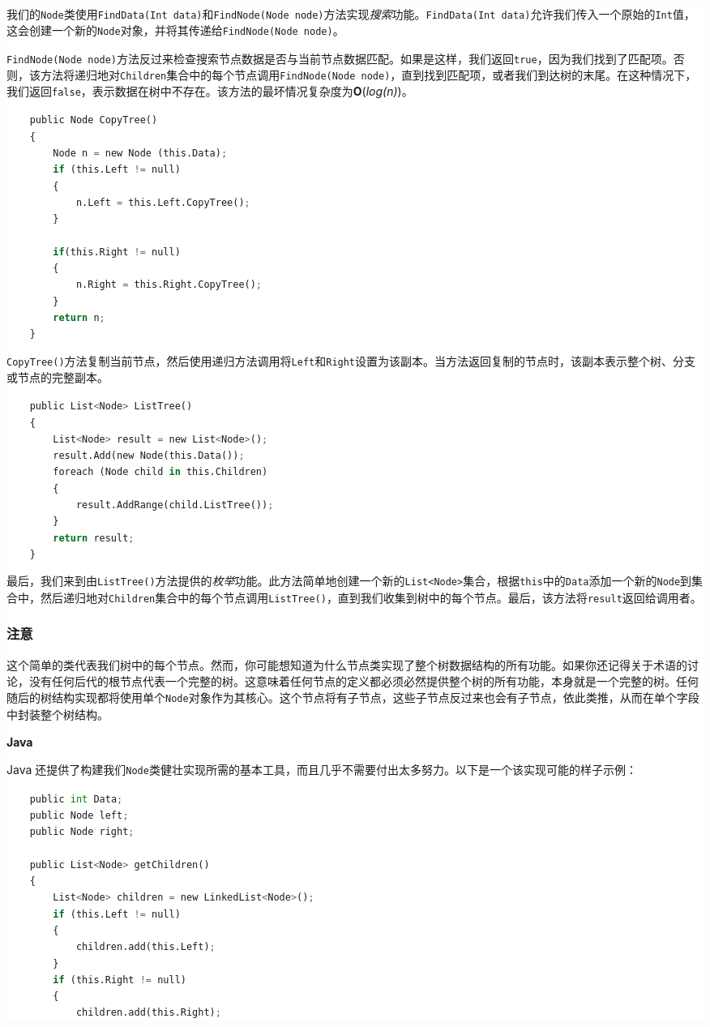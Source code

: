 我们的`Node`类使用`FindData(Int data)`和`FindNode(Node node)`方法实现*搜索*功能。`FindData(Int data)`允许我们传入一个原始的`Int`值，这会创建一个新的`Node`对象，并将其传递给`FindNode(Node node)`。

`FindNode(Node node)`方法反过来检查搜索节点数据是否与当前节点数据匹配。如果是这样，我们返回`true`，因为我们找到了匹配项。否则，该方法将递归地对`Children`集合中的每个节点调用`FindNode(Node node)`，直到找到匹配项，或者我们到达树的末尾。在这种情况下，我们返回`false`，表示数据在树中不存在。该方法的最坏情况复杂度为**O**(*log(n)*)。

```py
    public Node CopyTree() 
    { 
        Node n = new Node (this.Data); 
        if (this.Left != null) 
        { 
            n.Left = this.Left.CopyTree(); 
        } 

        if(this.Right != null) 
        { 
            n.Right = this.Right.CopyTree(); 
        } 
        return n; 
    } 

```

`CopyTree()`方法复制当前节点，然后使用递归方法调用将`Left`和`Right`设置为该副本。当方法返回复制的节点时，该副本表示整个树、分支或节点的完整副本。

```py
    public List<Node> ListTree() 
    { 
        List<Node> result = new List<Node>(); 
        result.Add(new Node(this.Data()); 
        foreach (Node child in this.Children) 
        { 
            result.AddRange(child.ListTree()); 
        } 
        return result; 
    } 

```

最后，我们来到由`ListTree()`方法提供的*枚举*功能。此方法简单地创建一个新的`List<Node>`集合，根据`this`中的`Data`添加一个新的`Node`到集合中，然后递归地对`Children`集合中的每个节点调用`ListTree()`，直到我们收集到树中的每个节点。最后，该方法将`result`返回给调用者。

### 注意

这个简单的类代表我们树中的每个节点。然而，你可能想知道为什么节点类实现了整个树数据结构的所有功能。如果你还记得关于术语的讨论，没有任何后代的根节点代表一个完整的树。这意味着任何节点的定义都必须必然提供整个树的所有功能，本身就是一个完整的树。任何随后的树结构实现都将使用单个`Node`对象作为其核心。这个节点将有子节点，这些子节点反过来也会有子节点，依此类推，从而在单个字段中封装整个树结构。

**Java**

Java 还提供了构建我们`Node`类健壮实现所需的基本工具，而且几乎不需要付出太多努力。以下是一个该实现可能的样子示例：

```py
    public int Data; 
    public Node left; 
    public Node right; 

    public List<Node> getChildren() 
    { 
        List<Node> children = new LinkedList<Node>(); 
        if (this.Left != null) 
        { 
            children.add(this.Left); 
        } 
        if (this.Right != null) 
        { 
            children.add(this.Right); 
```